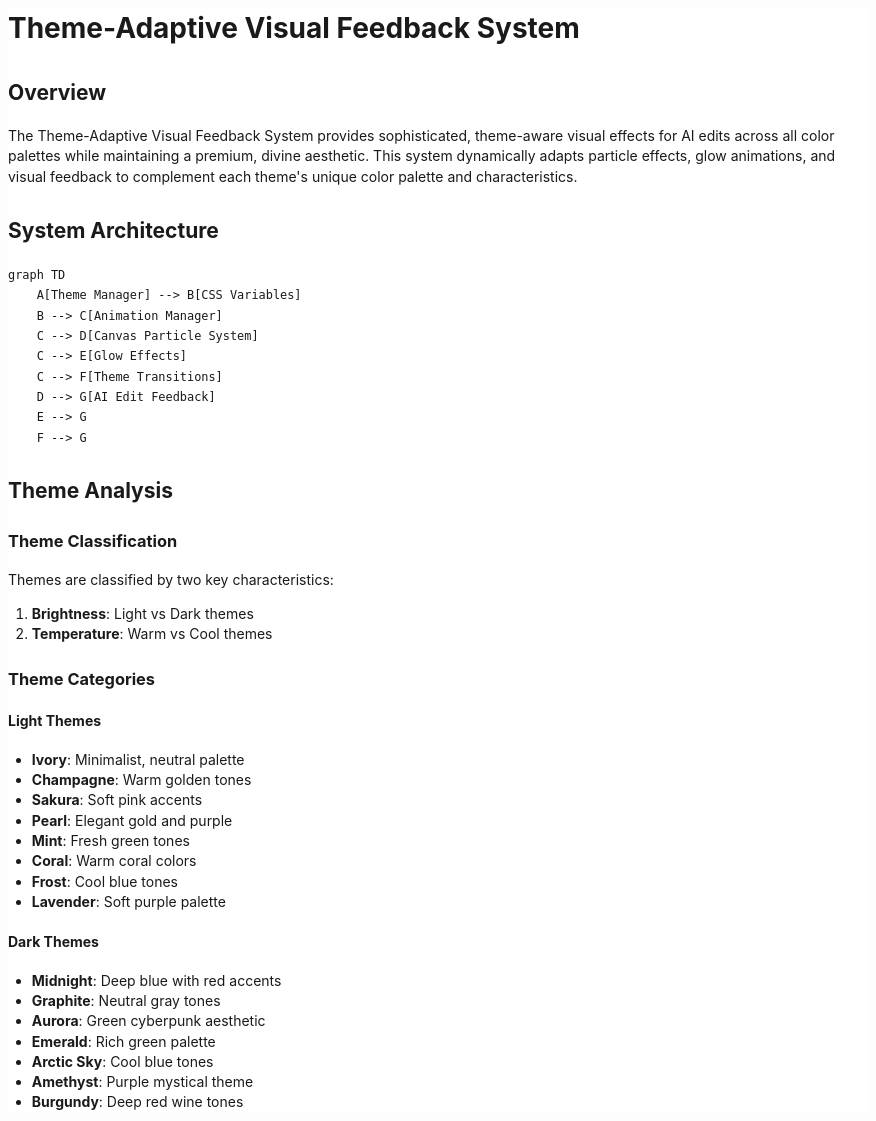 # Theme-Adaptive Visual Feedback System

## Overview

The Theme-Adaptive Visual Feedback System provides sophisticated, theme-aware visual effects for AI edits across all color palettes while maintaining a premium, divine aesthetic. This system dynamically adapts particle effects, glow animations, and visual feedback to complement each theme's unique color palette and characteristics.

## System Architecture

```mermaid
graph TD
    A[Theme Manager] --> B[CSS Variables]
    B --> C[Animation Manager]
    C --> D[Canvas Particle System]
    C --> E[Glow Effects]
    C --> F[Theme Transitions]
    D --> G[AI Edit Feedback]
    E --> G
    F --> G
```

## Theme Analysis

### Theme Classification

Themes are classified by two key characteristics:

1. **Brightness**: Light vs Dark themes
2. **Temperature**: Warm vs Cool themes

### Theme Categories

#### Light Themes
- **Ivory**: Minimalist, neutral palette
- **Champagne**: Warm golden tones
- **Sakura**: Soft pink accents
- **Pearl**: Elegant gold and purple
- **Mint**: Fresh green tones
- **Coral**: Warm coral colors
- **Frost**: Cool blue tones
- **Lavender**: Soft purple palette

#### Dark Themes
- **Midnight**: Deep blue with red accents
- **Graphite**: Neutral gray tones
- **Aurora**: Green cyberpunk aesthetic
- **Emerald**: Rich green palette
- **Arctic Sky**: Cool blue tones
- **Amethyst**: Purple mystical theme
- **Burgundy**: Deep red wine tones
